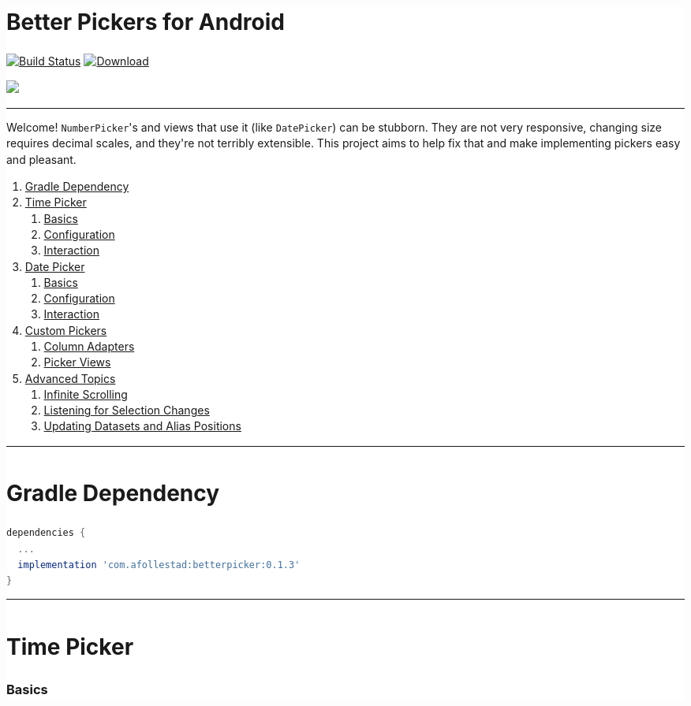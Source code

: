 # Better Pickers for Android

[![Build Status](https://travis-ci.org/afollestad/better-picker-android.svg)](https://travis-ci.org/afollestad/better-picker-android)
[ ![Download](https://api.bintray.com/packages/drummer-aidan/maven/betterpicker/images/download.svg) ](https://bintray.com/drummer-aidan/maven/betterpicker/_latestVersion)

<img src="https://raw.githubusercontent.com/afollestad/better-picker-android/master/art/showcase.png" width="250" />

---

Welcome! `NumberPicker`'s and views that use it (like `DatePicker`) can be stubborn. 
They are not very responsive, changing size requires decimal scales, and they're not terribly 
extensible. This project aims to help fix that and make implementing pickers easy and pleasant. 

1. [Gradle Dependency](https://github.com/afollestad/better-picker-android#gradle-dependency)
2. [Time Picker](https://github.com/afollestad/better-picker-android#time-picker)
    1. [Basics](https://github.com/afollestad/better-picker-android#basics)
    2. [Configuration](https://github.com/afollestad/better-picker-android#configuration)
    3. [Interaction](https://github.com/afollestad/better-picker-android#interaction)
3. [Date Picker](https://github.com/afollestad/better-picker-android#date-picker)
    1. [Basics](https://github.com/afollestad/better-picker-android#basics-1)
    2. [Configuration](https://github.com/afollestad/better-picker-android#configuration-1)
    3. [Interaction](https://github.com/afollestad/better-picker-android#interaction-1)
4. [Custom Pickers](https://github.com/afollestad/better-picker-android#custom-pickers)
    1. [Column Adapters](https://github.com/afollestad/better-picker-android#column-adapters)
    2. [Picker Views](https://github.com/afollestad/better-picker-android#picker-views)
5. [Advanced Topics](https://github.com/afollestad/better-picker-android#custom-pickers)
    1. [Infinite Scrolling](https://github.com/afollestad/better-picker-android#infinite-scrolling)
    2. [Listening for Selection Changes](https://github.com/afollestad/better-picker-android#listening-for-selection-changes)
    2. [Updating Datasets and Alias Positions](https://github.com/afollestad/better-picker-android#updating-data-sets-and-alias-positions)

---

# Gradle Dependency

```gradle
dependencies {
  ...
  implementation 'com.afollestad:betterpicker:0.1.3'
}
```

---

# Time Picker

### Basics
